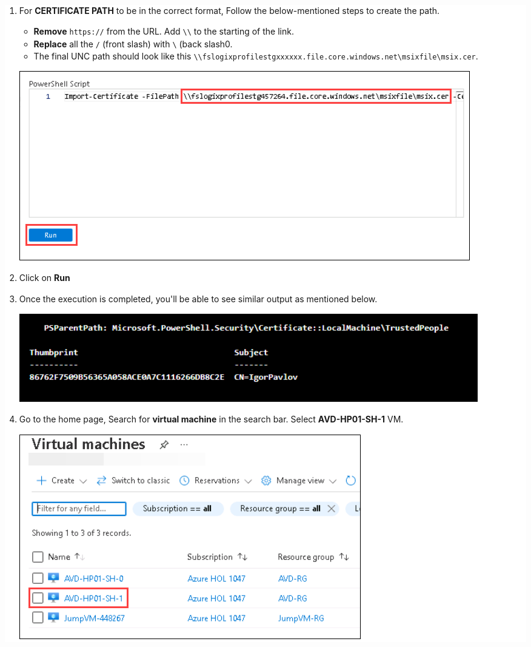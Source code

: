 1. For **CERTIFICATE PATH** to be in the correct format, Follow the below-mentioned steps to create the path.

   - **Remove** ``https://`` from the URL. Add ``\\`` to the starting of the link.
   - **Replace** all the ``/`` (front slash) with ``\`` (back slash0. 
   - The final UNC path should look like this ``\\fslogixprofilestgxxxxxx.file.core.windows.net\msixfile\msix.cer``.

   ![ws name.](media/2avd60.png)

1. Click on **Run**   
   
1. Once the execution is completed, you'll be able to see similar output as mentioned below.

   ![ws name.](media/msix27.png)

1. Go to the home page, Search for **virtual machine** in the search bar. Select **AVD-HP01-SH-1** VM.

   ![ws name.](media/2avd76.png)
   